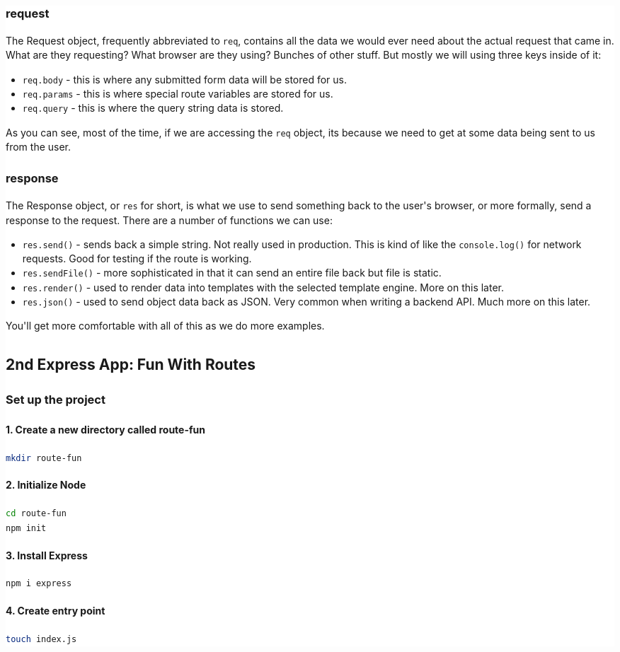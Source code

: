 ### request

The Request object, frequently abbreviated to `req`, contains all the data we would ever need about the actual request that came in. What are they requesting? What browser are they using? Bunches of other stuff. But mostly we will using three keys inside of it:

* `req.body` - this is where any submitted form data will be stored for us.
* `req.params` - this is where special route variables are stored for us.
* `req.query` - this is where the query string data is stored.

As you can see, most of the time, if we are accessing the `req` object, its because we need to get at some data being sent to us from the user.

### response

The Response object, or `res` for short, is what we use to send something back to the user's browser, or more formally, send a response to the request. There are a number of functions we can use:

* `res.send()` - sends back a simple string. Not really used in production. This is kind of like the `console.log()` for network requests. Good for testing if the route is working.
* `res.sendFile()` - more sophisticated in that it can send an entire file back but file is static.
* `res.render()` - used to render data into templates with the selected template engine. More on this later.
* `res.json()` - used to send object data back as JSON. Very common when writing a backend API. Much more on this later.

You'll get more comfortable with all of this as we do more examples.

## 2nd Express App: Fun With Routes

### Set up the project

#### 1. Create a new directory called route-fun

```bash
mkdir route-fun
```

#### 2. Initialize Node

```bash
cd route-fun
npm init
```

#### 3. Install Express

```bash
npm i express
```

#### 4. Create entry point

```bash
touch index.js
```
